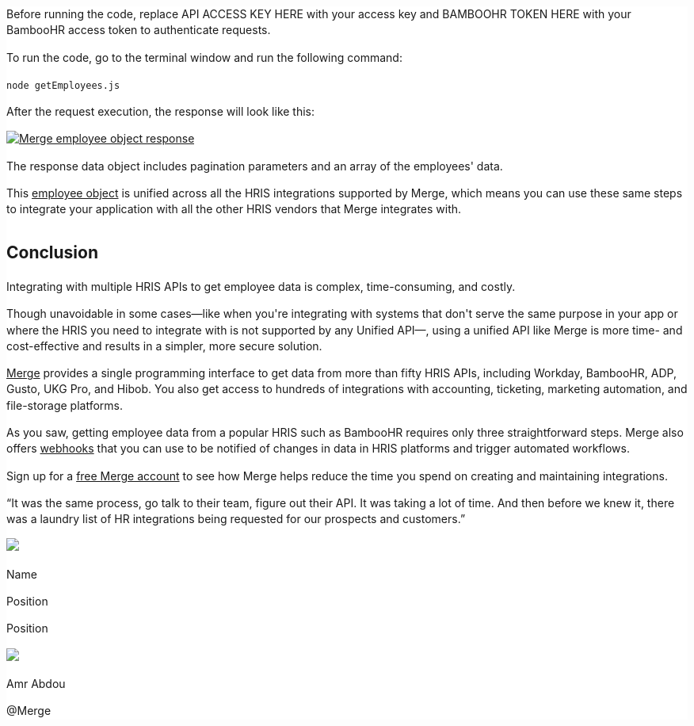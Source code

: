 Before running the code, replace API ACCESS KEY HERE with your access key and BAMBOOHR TOKEN HERE with your BambooHR access token to authenticate requests.

To run the code, go to the terminal window and run the following command:

```python
node getEmployees.js
```

After the request execution, the response will look like this:

[![Merge employee object response](https://cdn.prod.website-files.com/62796ab9647626cbab663f42/64dabb6471131fb70ede2582_JiZddRm.webp)](https://cdn.prod.website-files.com/62796ab9647626cbab663f42/64dabb6471131fb70ede2582_JiZddRm.webp)

The response data object includes pagination parameters and an array of the employees' data.

This [employee object](https://docs.merge.dev/hris/employees/) is unified across all the HRIS integrations supported by Merge, which means you can use these same steps to integrate your application with all the other HRIS vendors that Merge integrates with.

## Conclusion

Integrating with multiple HRIS APIs to get employee data is complex, time-consuming, and costly.

Though unavoidable in some cases—like when you're integrating with systems that don't serve the same purpose in your app or where the HRIS you need to integrate with is not supported by any Unified API—, using a unified API like Merge is more time- and cost-effective and results in a simpler, more secure solution.

[Merge](https://merge.dev/) provides a single programming interface to get data from more than fifty HRIS APIs, including Workday, BambooHR, ADP, Gusto, UKG Pro, and Hibob. You also get access to hundreds of integrations with accounting, ticketing, marketing automation, and file-storage platforms.

As you saw, getting employee data from a popular HRIS such as BambooHR requires only three straightforward steps. Merge also offers [webhooks](https://docs.merge.dev/basics/webhooks/overview/) that you can use to be notified of changes in data in HRIS platforms and trigger automated workflows.

Sign up for a [free Merge account](https://app.merge.dev/signup) to see how Merge helps reduce the time you spend on creating and maintaining integrations.

“It was the same process, go talk to their team, figure out their API. It was taking a lot of time. And then before we knew it, there was a laundry list of HR integrations being requested for our prospects and customers.”

![](https://cdn.prod.website-files.com/plugins/Basic/assets/placeholder.60f9b1840c.svg)

Name

Position

Position

![](https://cdn.prod.website-files.com/plugins/Basic/assets/placeholder.60f9b1840c.svg)

Amr Abdou

@Merge
